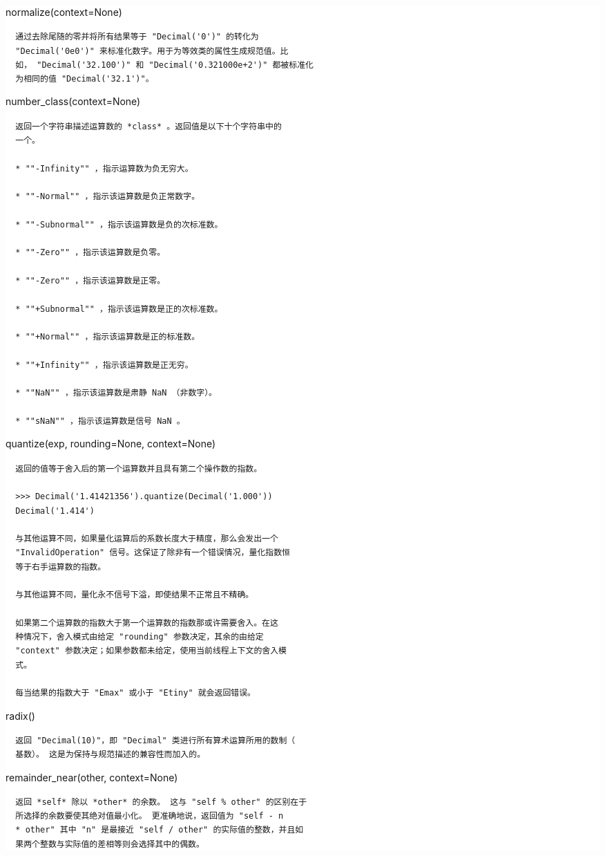    normalize(context=None)

      通过去除尾随的零并将所有结果等于 "Decimal('0')" 的转化为
      "Decimal('0e0')" 来标准化数字。用于为等效类的属性生成规范值。比
      如， "Decimal('32.100')" 和 "Decimal('0.321000e+2')" 都被标准化
      为相同的值 "Decimal('32.1')"。

   number_class(context=None)

      返回一个字符串描述运算数的 *class* 。返回值是以下十个字符串中的
      一个。

      * ""-Infinity"" ，指示运算数为负无穷大。

      * ""-Normal"" ，指示该运算数是负正常数字。

      * ""-Subnormal"" ，指示该运算数是负的次标准数。

      * ""-Zero"" ，指示该运算数是负零。

      * ""-Zero"" ，指示该运算数是正零。

      * ""+Subnormal"" ，指示该运算数是正的次标准数。

      * ""+Normal"" ，指示该运算数是正的标准数。

      * ""+Infinity"" ，指示该运算数是正无穷。

      * ""NaN"" ，指示该运算数是肃静 NaN （非数字）。

      * ""sNaN"" ，指示该运算数是信号 NaN 。

   quantize(exp, rounding=None, context=None)

      返回的值等于舍入后的第一个运算数并且具有第二个操作数的指数。

      >>> Decimal('1.41421356').quantize(Decimal('1.000'))
      Decimal('1.414')

      与其他运算不同，如果量化运算后的系数长度大于精度，那么会发出一个
      "InvalidOperation" 信号。这保证了除非有一个错误情况，量化指数恒
      等于右手运算数的指数。

      与其他运算不同，量化永不信号下溢，即使结果不正常且不精确。

      如果第二个运算数的指数大于第一个运算数的指数那或许需要舍入。在这
      种情况下，舍入模式由给定 "rounding" 参数决定，其余的由给定
      "context" 参数决定；如果参数都未给定，使用当前线程上下文的舍入模
      式。

      每当结果的指数大于 "Emax" 或小于 "Etiny" 就会返回错误。

   radix()

      返回 "Decimal(10)"，即 "Decimal" 类进行所有算术运算所用的数制（
      基数）。 这是为保持与规范描述的兼容性而加入的。

   remainder_near(other, context=None)

      返回 *self* 除以 *other* 的余数。 这与 "self % other" 的区别在于
      所选择的余数要使其绝对值最小化。 更准确地说，返回值为 "self - n
      * other" 其中 "n" 是最接近 "self / other" 的实际值的整数，并且如
      果两个整数与实际值的差相等则会选择其中的偶数。
